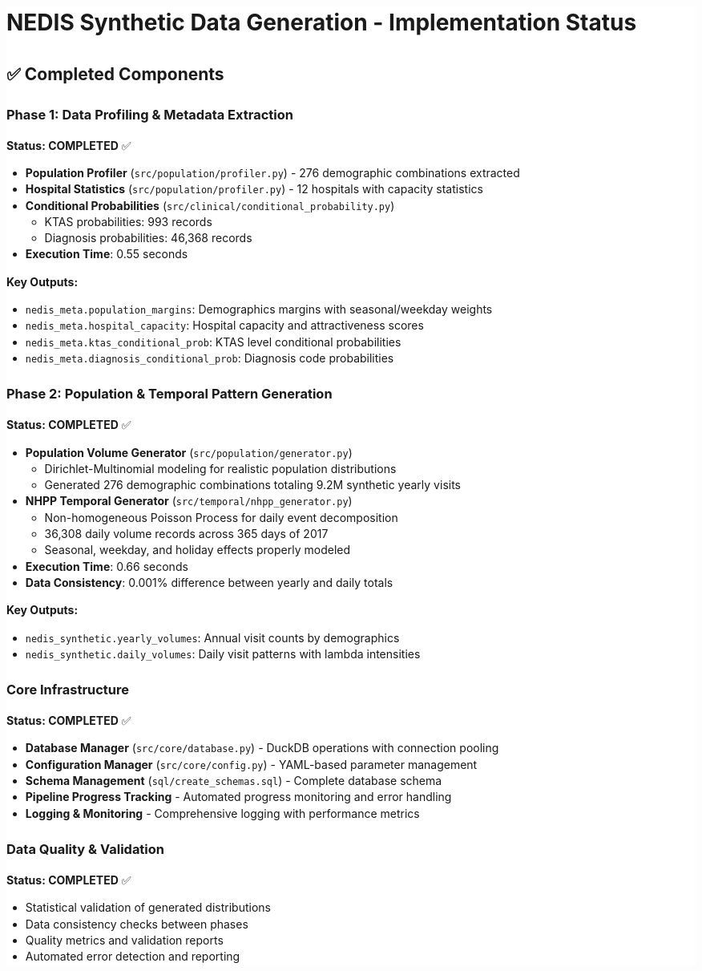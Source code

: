 # NEDIS Synthetic Data Generation - Implementation Status

## ✅ Completed Components

### Phase 1: Data Profiling & Metadata Extraction
**Status: COMPLETED** ✅
- **Population Profiler** (`src/population/profiler.py`) - 276 demographic combinations extracted
- **Hospital Statistics** (`src/population/profiler.py`) - 12 hospitals with capacity statistics  
- **Conditional Probabilities** (`src/clinical/conditional_probability.py`)
  - KTAS probabilities: 993 records
  - Diagnosis probabilities: 46,368 records
- **Execution Time**: 0.55 seconds

**Key Outputs:**
- `nedis_meta.population_margins`: Demographics margins with seasonal/weekday weights
- `nedis_meta.hospital_capacity`: Hospital capacity and attractiveness scores
- `nedis_meta.ktas_conditional_prob`: KTAS level conditional probabilities
- `nedis_meta.diagnosis_conditional_prob`: Diagnosis code probabilities

### Phase 2: Population & Temporal Pattern Generation  
**Status: COMPLETED** ✅
- **Population Volume Generator** (`src/population/generator.py`) 
  - Dirichlet-Multinomial modeling for realistic population distributions
  - Generated 276 demographic combinations totaling 9.2M synthetic yearly visits
- **NHPP Temporal Generator** (`src/temporal/nhpp_generator.py`)
  - Non-homogeneous Poisson Process for daily event decomposition
  - 36,308 daily volume records across 365 days of 2017
  - Seasonal, weekday, and holiday effects properly modeled
- **Execution Time**: 0.66 seconds
- **Data Consistency**: 0.001% difference between yearly and daily totals

**Key Outputs:**
- `nedis_synthetic.yearly_volumes`: Annual visit counts by demographics
- `nedis_synthetic.daily_volumes`: Daily visit patterns with lambda intensities

### Core Infrastructure
**Status: COMPLETED** ✅
- **Database Manager** (`src/core/database.py`) - DuckDB operations with connection pooling
- **Configuration Manager** (`src/core/config.py`) - YAML-based parameter management
- **Schema Management** (`sql/create_schemas.sql`) - Complete database schema
- **Pipeline Progress Tracking** - Automated progress monitoring and error handling
- **Logging & Monitoring** - Comprehensive logging with performance metrics

### Data Quality & Validation
**Status: COMPLETED** ✅
- Statistical validation of generated distributions
- Data consistency checks between phases
- Quality metrics and validation reports
- Automated error detection and reporting
